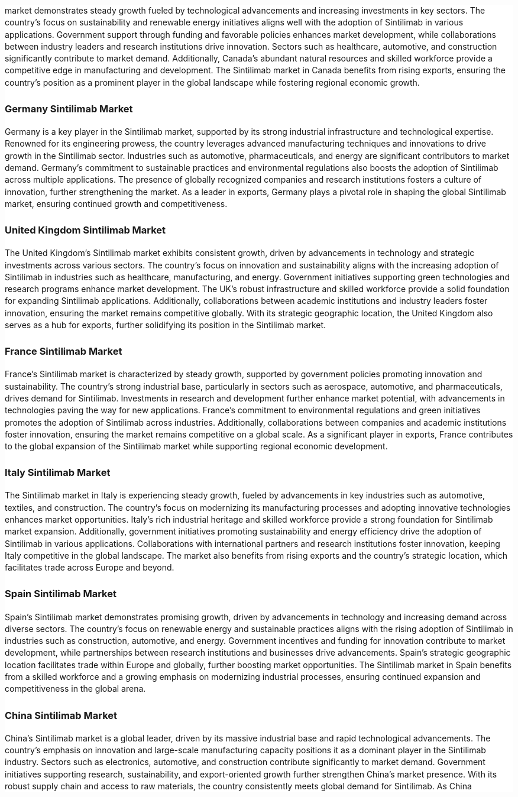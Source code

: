 market demonstrates steady growth fueled by technological advancements and increasing investments in key sectors. The country&rsquo;s focus on sustainability and renewable energy initiatives aligns well with the adoption of Sintilimab in various applications. Government support through funding and favorable policies enhances market development, while collaborations between industry leaders and research institutions drive innovation. Sectors such as healthcare, automotive, and construction significantly contribute to market demand. Additionally, Canada&rsquo;s abundant natural resources and skilled workforce provide a competitive edge in manufacturing and development. The Sintilimab market in Canada benefits from rising exports, ensuring the country&rsquo;s position as a prominent player in the global landscape while fostering regional economic growth.</p><h3>Germany Sintilimab Market</h3><p>Germany is a key player in the Sintilimab market, supported by its strong industrial infrastructure and technological expertise. Renowned for its engineering prowess, the country leverages advanced manufacturing techniques and innovations to drive growth in the Sintilimab sector. Industries such as automotive, pharmaceuticals, and energy are significant contributors to market demand. Germany&rsquo;s commitment to sustainable practices and environmental regulations also boosts the adoption of Sintilimab across multiple applications. The presence of globally recognized companies and research institutions fosters a culture of innovation, further strengthening the market. As a leader in exports, Germany plays a pivotal role in shaping the global Sintilimab market, ensuring continued growth and competitiveness.</p><h3>United Kingdom Sintilimab Market</h3><p>The United Kingdom&rsquo;s Sintilimab market exhibits consistent growth, driven by advancements in technology and strategic investments across various sectors. The country&rsquo;s focus on innovation and sustainability aligns with the increasing adoption of Sintilimab in industries such as healthcare, manufacturing, and energy. Government initiatives supporting green technologies and research programs enhance market development. The UK&rsquo;s robust infrastructure and skilled workforce provide a solid foundation for expanding Sintilimab applications. Additionally, collaborations between academic institutions and industry leaders foster innovation, ensuring the market remains competitive globally. With its strategic geographic location, the United Kingdom also serves as a hub for exports, further solidifying its position in the Sintilimab market.</p><h3>France Sintilimab Market</h3><p>France&rsquo;s Sintilimab market is characterized by steady growth, supported by government policies promoting innovation and sustainability. The country&rsquo;s strong industrial base, particularly in sectors such as aerospace, automotive, and pharmaceuticals, drives demand for Sintilimab. Investments in research and development further enhance market potential, with advancements in technologies paving the way for new applications. France&rsquo;s commitment to environmental regulations and green initiatives promotes the adoption of Sintilimab across industries. Additionally, collaborations between companies and academic institutions foster innovation, ensuring the market remains competitive on a global scale. As a significant player in exports, France contributes to the global expansion of the Sintilimab market while supporting regional economic development.</p><h3>Italy Sintilimab Market</h3><p>The Sintilimab market in Italy is experiencing steady growth, fueled by advancements in key industries such as automotive, textiles, and construction. The country&rsquo;s focus on modernizing its manufacturing processes and adopting innovative technologies enhances market opportunities. Italy&rsquo;s rich industrial heritage and skilled workforce provide a strong foundation for Sintilimab market expansion. Additionally, government initiatives promoting sustainability and energy efficiency drive the adoption of Sintilimab in various applications. Collaborations with international partners and research institutions foster innovation, keeping Italy competitive in the global landscape. The market also benefits from rising exports and the country&rsquo;s strategic location, which facilitates trade across Europe and beyond.</p><h3>Spain Sintilimab Market</h3><p>Spain&rsquo;s Sintilimab market demonstrates promising growth, driven by advancements in technology and increasing demand across diverse sectors. The country&rsquo;s focus on renewable energy and sustainable practices aligns with the rising adoption of Sintilimab in industries such as construction, automotive, and energy. Government incentives and funding for innovation contribute to market development, while partnerships between research institutions and businesses drive advancements. Spain&rsquo;s strategic geographic location facilitates trade within Europe and globally, further boosting market opportunities. The Sintilimab market in Spain benefits from a skilled workforce and a growing emphasis on modernizing industrial processes, ensuring continued expansion and competitiveness in the global arena.</p><h3>China Sintilimab Market</h3><p>China&rsquo;s Sintilimab market is a global leader, driven by its massive industrial base and rapid technological advancements. The country&rsquo;s emphasis on innovation and large-scale manufacturing capacity positions it as a dominant player in the Sintilimab industry. Sectors such as electronics, automotive, and construction contribute significantly to market demand. Government initiatives supporting research, sustainability, and export-oriented growth further strengthen China&rsquo;s market presence. With its robust supply chain and access to raw materials, the country consistently meets global demand for Sintilimab. As China